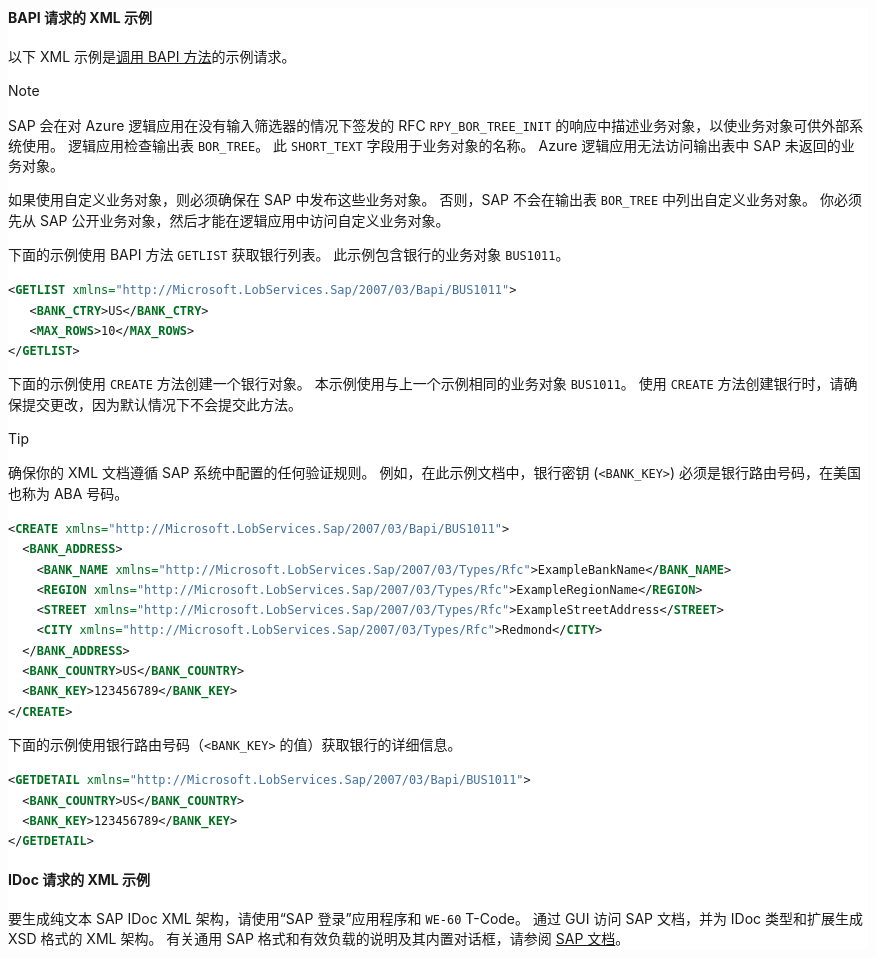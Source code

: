 #### <a name="xml-samples-for-bapi-requests"></a>BAPI 请求的 XML 示例

以下 XML 示例是[调用 BAPI 方法](#actions)的示例请求。

> [!NOTE]
> SAP 会在对 Azure 逻辑应用在没有输入筛选器的情况下签发的 RFC `RPY_BOR_TREE_INIT` 的响应中描述业务对象，以使业务对象可供外部系统使用。 逻辑应用检查输出表 `BOR_TREE`。 此 `SHORT_TEXT` 字段用于业务对象的名称。 Azure 逻辑应用无法访问输出表中 SAP 未返回的业务对象。
> 
> 如果使用自定义业务对象，则必须确保在 SAP 中发布这些业务对象。 否则，SAP 不会在输出表 `BOR_TREE` 中列出自定义业务对象。 你必须先从 SAP 公开业务对象，然后才能在逻辑应用中访问自定义业务对象。 

下面的示例使用 BAPI 方法 `GETLIST` 获取银行列表。 此示例包含银行的业务对象 `BUS1011`。

```xml
<GETLIST xmlns="http://Microsoft.LobServices.Sap/2007/03/Bapi/BUS1011">
   <BANK_CTRY>US</BANK_CTRY>
   <MAX_ROWS>10</MAX_ROWS>
</GETLIST>
```

下面的示例使用 `CREATE` 方法创建一个银行对象。 本示例使用与上一个示例相同的业务对象 `BUS1011`。 使用 `CREATE` 方法创建银行时，请确保提交更改，因为默认情况下不会提交此方法。

> [!TIP]
> 确保你的 XML 文档遵循 SAP 系统中配置的任何验证规则。 例如，在此示例文档中，银行密钥 (`<BANK_KEY>`) 必须是银行路由号码，在美国也称为 ABA 号码。

```xml
<CREATE xmlns="http://Microsoft.LobServices.Sap/2007/03/Bapi/BUS1011">
  <BANK_ADDRESS>
    <BANK_NAME xmlns="http://Microsoft.LobServices.Sap/2007/03/Types/Rfc">ExampleBankName</BANK_NAME>
    <REGION xmlns="http://Microsoft.LobServices.Sap/2007/03/Types/Rfc">ExampleRegionName</REGION>
    <STREET xmlns="http://Microsoft.LobServices.Sap/2007/03/Types/Rfc">ExampleStreetAddress</STREET>
    <CITY xmlns="http://Microsoft.LobServices.Sap/2007/03/Types/Rfc">Redmond</CITY>
  </BANK_ADDRESS>
  <BANK_COUNTRY>US</BANK_COUNTRY>
  <BANK_KEY>123456789</BANK_KEY>
</CREATE>
```

下面的示例使用银行路由号码（`<BANK_KEY>` 的值）获取银行的详细信息。 

```xml
<GETDETAIL xmlns="http://Microsoft.LobServices.Sap/2007/03/Bapi/BUS1011">
  <BANK_COUNTRY>US</BANK_COUNTRY>
  <BANK_KEY>123456789</BANK_KEY>
</GETDETAIL>
```

#### <a name="xml-samples-for-idoc-requests"></a>IDoc 请求的 XML 示例

要生成纯文本 SAP IDoc XML 架构，请使用“SAP 登录”应用程序和 `WE-60` T-Code。 通过 GUI 访问 SAP 文档，并为 IDoc 类型和扩展生成 XSD 格式的 XML 架构。 有关通用 SAP 格式和有效负载的说明及其内置对话框，请参阅 [SAP 文档](https://help.sap.com/viewer/index)。
